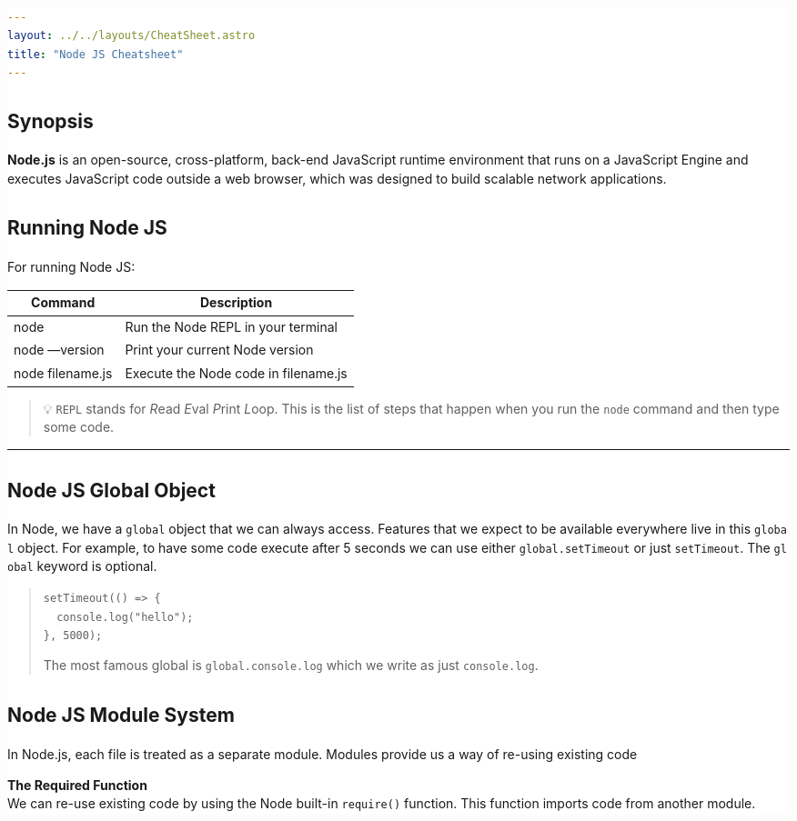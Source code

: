 ```yaml
---
layout: ../../layouts/CheatSheet.astro
title: "Node JS Cheatsheet"
---
```


## Synopsis

**Node.js** is an open-source, cross-platform, back-end JavaScript runtime environment that runs on a JavaScript Engine
and executes JavaScript code outside a web browser, which was designed to build scalable network applications.

## Running Node JS

For running Node JS:

| Command          | Description                          |
| ---------------- | ------------------------------------ |
| node             | Run the Node REPL in your terminal   |
| node —version    | Print your current Node version      |
| node filename.js | Execute the Node code in filename.js |

> 💡 `REPL` stands for *R*ead *E*val *P*rint *L*oop. This is the list of steps that happen when you run the `node` command and then type some code.

---

## Node JS Global Object

In Node, we have a `global` object that we can always access. Features that we expect to be available everywhere live in this `global` object.
For example, to have some code execute after 5 seconds we can use either `global.setTimeout` or just `setTimeout`. The `global` keyword is optional.

> ```node
> setTimeout(() => {
>   console.log("hello");
> }, 5000);
> ```
>
> The most famous global is `global.console.log` which we write as just `console.log`.

## Node JS Module System

In Node.js, each file is treated as a separate module. Modules provide us a way of re-using existing code

**The Required Function**  
We can re-use existing code by using the Node built-in `require()` function. This function imports code from another module.
